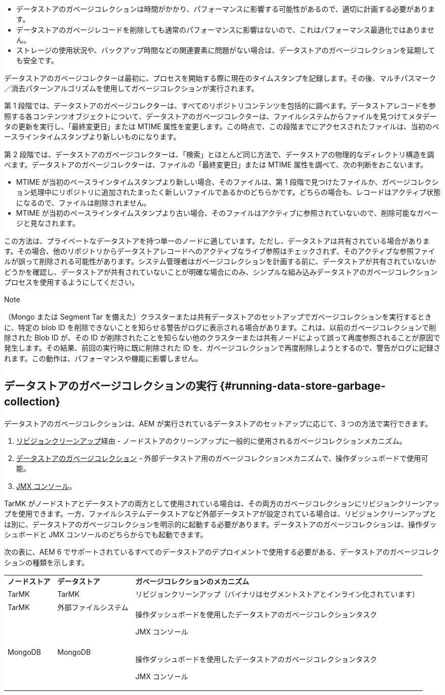 * データストアのガベージコレクションは時間がかかり、パフォーマンスに影響する可能性があるので、適切に計画する必要があります。
* データストアのガベージレコードを削除しても通常のパフォーマンスに影響はないので、これはパフォーマンス最適化ではありません。
* ストレージの使用状況や、バックアップ時間などの関連要素に問題がない場合は、データストアのガベージコレクションを延期しても安全です。

データストアのガベージコレクターは最初に、プロセスを開始する際に現在のタイムスタンプを記録します。その後、マルチパスマーク／消去パターンアルゴリズムを使用してガベージコレクションが実行されます。

第 1 段階では、データストアのガベージコレクターは、すべてのリポジトリコンテンツを包括的に調べます。データストアレコードを参照する各コンテンツオブジェクトについて、データストアのガベージコレクターは、ファイルシステムからファイルを見つけてメタデータの更新を実行し、「最終変更日」または MTIME 属性を変更します。この時点で、この段階までにアクセスされたファイルは、当初のベースラインタイムスタンプより新しいものになります。

第 2 段階では、データストアのガベージコレクターは、「検索」とほとんど同じ方法で、データストアの物理的なディレクトリ構造を調べます。データストアのガベージコレクターは、ファイルの「最終変更日」または MTIME 属性を調べて、次の判断をおこないます。

* MTIME が当初のベースラインタイムスタンプより新しい場合、そのファイルは、第 1 段階で見つけたファイルか、ガベージコレクション処理中にリポジトリに追加されたまったく新しいファイルであるかのどちらかです。どちらの場合も、レコードはアクティブ状態になるので、ファイルは削除されません。
* MTIME が当初のベースラインタイムスタンプより古い場合、そのファイルはアクティブに参照されていないので、削除可能なガベージと見なされます。

この方法は、プライベートなデータストアを持つ単一のノードに適しています。ただし、データストアは共有されている場合があります。その場合、他のリポジトリからデータストアレコードへのアクティブなライブ参照はチェックされず、そのアクティブな参照ファイルが誤って削除される可能性があります。システム管理者はガベージコレクションを計画する前に、データストアが共有されていないかどうかを確認し、データストアが共有されていないことが明確な場合にのみ、シンプルな組み込みデータストアのガベージコレクションプロセスを使用するようにしてください。

>[!NOTE]
>
>（Mongo または Segment Tar を備えた）クラスターまたは共有データストアのセットアップでガベージコレクションを実行するときに、特定の blob ID を削除できないことを知らせる警告がログに表示される場合があります。これは、以前のガベージコレクションで削除された Blob ID が、その ID が削除されたことを知らない他のクラスターまたは共有ノードによって誤って再度参照されることが原因で発生します。その結果、前回の実行時に既に削除された ID を、ガベージコレクションで再度削除しようとするので、警告がログに記録されます。この動作は、パフォーマンスや機能に影響しません。

## データストアのガベージコレクションの実行 {#running-data-store-garbage-collection}

データストアのガベージコレクションは、AEM が実行されているデータストアのセットアップに応じて、3 つの方法で実行できます。

1. [リビジョンクリーンアップ](/help/sites-deploying/revision-cleanup.md)経由 - ノードストアのクリーンアップに一般的に使用されるガベージコレクションメカニズム。

1. [データストアのガベージコレクション](/help/sites-administering/data-store-garbage-collection.md#running-data-store-garbage-collection-via-the-operations-dashboard) - 外部データストア用のガベージコレクションメカニズムで、操作ダッシュボードで使用可能。
1. [JMX コンソール](/help/sites-administering/jmx-console.md)。

TarMK がノードストアとデータストアの両方として使用されている場合は、その両方のガベージコレクションにリビジョンクリーンアップを使用できます。一方、ファイルシステムデータストアなど外部データストアが設定されている場合は、リビジョンクリーンアップとは別に、データストアのガベージコレクションを明示的に起動する必要があります。データストアのガベージコレクションは、操作ダッシュボードと JMX コンソールのどちらからでも起動できます。

次の表に、AEM 6 でサポートされているすべてのデータストアのデプロイメントで使用する必要がある、データストアのガベージコレクションの種類を示します。

<table>
 <tbody>
  <tr>
   <td><strong>ノードストア</strong><br /> </td>
   <td><strong>データストア</strong></td>
   <td><strong>ガベージコレクションのメカニズム</strong><br /> </td>
  </tr>
  <tr>
   <td>TarMK</td>
   <td>TarMK</td>
   <td>リビジョンクリーンアップ（バイナリはセグメントストアとインライン化されています）</td>
  </tr>
  <tr>
   <td>TarMK</td>
   <td>外部ファイルシステム</td>
   <td><p>操作ダッシュボードを使用したデータストアのガベージコレクションタスク</p> <p>JMX コンソール</p> </td>
  </tr>
  <tr>
   <td>MongoDB</td>
   <td>MongoDB</td>
   <td><p>操作ダッシュボードを使用したデータストアのガベージコレクションタスク</p> <p>JMX コンソール</p> </td>
  </tr>
  <tr>